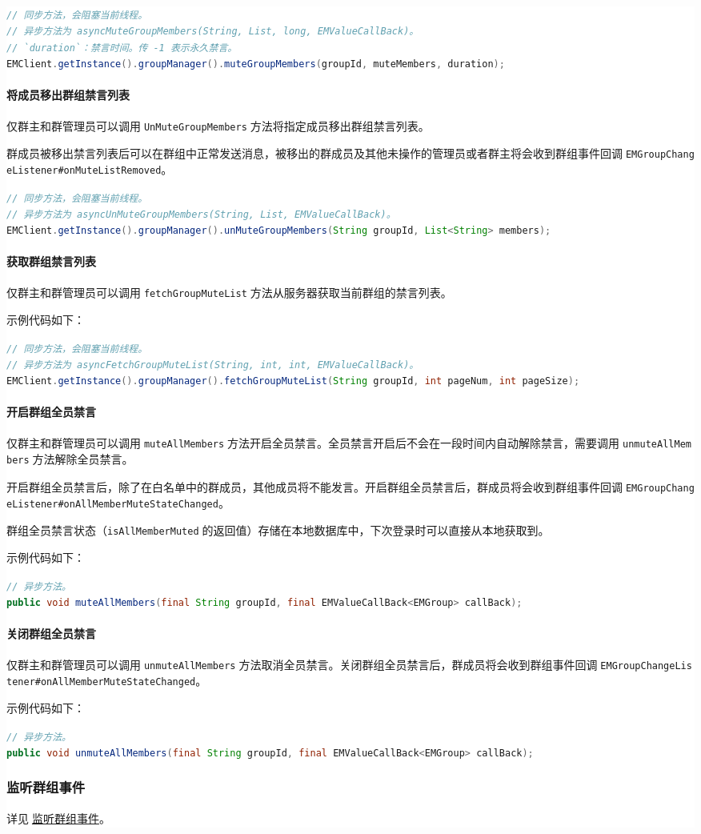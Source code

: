 ```java
// 同步方法，会阻塞当前线程。
// 异步方法为 asyncMuteGroupMembers(String, List, long, EMValueCallBack)。
// `duration`：禁言时间。传 -1 表示永久禁言。
EMClient.getInstance().groupManager().muteGroupMembers(groupId, muteMembers, duration);
```

#### 将成员移出群组禁言列表

仅群主和群管理员可以调用 `UnMuteGroupMembers` 方法将指定成员移出群组禁言列表。

群成员被移出禁言列表后可以在群组中正常发送消息，被移出的群成员及其他未操作的管理员或者群主将会收到群组事件回调 `EMGroupChangeListener#onMuteListRemoved`。

```java
// 同步方法，会阻塞当前线程。
// 异步方法为 asyncUnMuteGroupMembers(String, List, EMValueCallBack)。
EMClient.getInstance().groupManager().unMuteGroupMembers(String groupId, List<String> members);
```

#### 获取群组禁言列表

仅群主和群管理员可以调用 `fetchGroupMuteList` 方法从服务器获取当前群组的禁言列表。

示例代码如下：

```java
// 同步方法，会阻塞当前线程。
// 异步方法为 asyncFetchGroupMuteList(String, int, int, EMValueCallBack)。
EMClient.getInstance().groupManager().fetchGroupMuteList(String groupId, int pageNum, int pageSize);
```

#### 开启群组全员禁言

仅群主和群管理员可以调用 `muteAllMembers` 方法开启全员禁言。全员禁言开启后不会在一段时间内自动解除禁言，需要调用 `unmuteAllMembers` 方法解除全员禁言。

开启群组全员禁言后，除了在白名单中的群成员，其他成员将不能发言。开启群组全员禁言后，群成员将会收到群组事件回调 `EMGroupChangeListener#onAllMemberMuteStateChanged`。

群组全员禁言状态（`isAllMemberMuted` 的返回值）存储在本地数据库中，下次登录时可以直接从本地获取到。
 
示例代码如下：

```java
// 异步方法。
public void muteAllMembers(final String groupId, final EMValueCallBack<EMGroup> callBack);
```

#### 关闭群组全员禁言

仅群主和群管理员可以调用 `unmuteAllMembers` 方法取消全员禁言。关闭群组全员禁言后，群成员将会收到群组事件回调 `EMGroupChangeListener#onAllMemberMuteStateChanged`。

示例代码如下：

```java
// 异步方法。
public void unmuteAllMembers(final String groupId, final EMValueCallBack<EMGroup> callBack);
```

### 监听群组事件

详见 [监听群组事件](group_manage.html#监听群组事件)。
